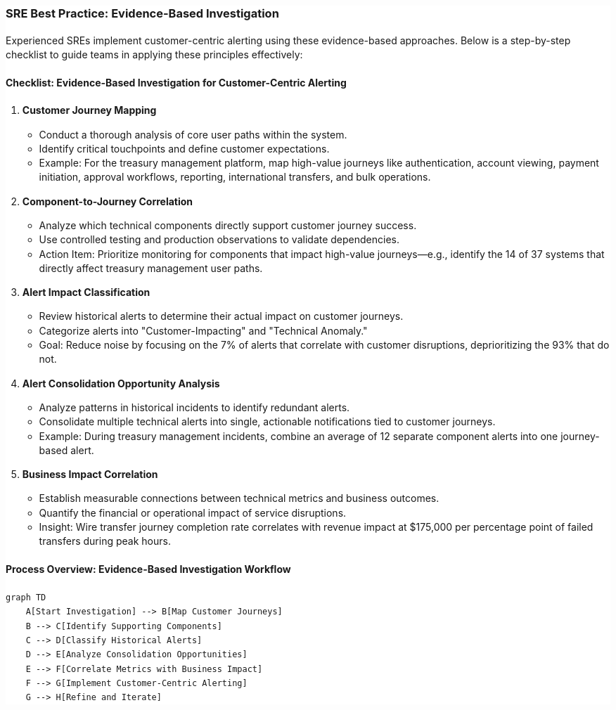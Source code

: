 ### SRE Best Practice: Evidence-Based Investigation

Experienced SREs implement customer-centric alerting using these evidence-based approaches. Below is a step-by-step checklist to guide teams in applying these principles effectively:

#### **Checklist: Evidence-Based Investigation for Customer-Centric Alerting**

1. **Customer Journey Mapping**

   - Conduct a thorough analysis of core user paths within the system.
   - Identify critical touchpoints and define customer expectations.
   - Example: For the treasury management platform, map high-value journeys like authentication, account viewing, payment initiation, approval workflows, reporting, international transfers, and bulk operations.

2. **Component-to-Journey Correlation**

   - Analyze which technical components directly support customer journey success.
   - Use controlled testing and production observations to validate dependencies.
   - Action Item: Prioritize monitoring for components that impact high-value journeys—e.g., identify the 14 of 37 systems that directly affect treasury management user paths.

3. **Alert Impact Classification**

   - Review historical alerts to determine their actual impact on customer journeys.
   - Categorize alerts into "Customer-Impacting" and "Technical Anomaly."
   - Goal: Reduce noise by focusing on the 7% of alerts that correlate with customer disruptions, deprioritizing the 93% that do not.

4. **Alert Consolidation Opportunity Analysis**

   - Analyze patterns in historical incidents to identify redundant alerts.
   - Consolidate multiple technical alerts into single, actionable notifications tied to customer journeys.
   - Example: During treasury management incidents, combine an average of 12 separate component alerts into one journey-based alert.

5. **Business Impact Correlation**

   - Establish measurable connections between technical metrics and business outcomes.
   - Quantify the financial or operational impact of service disruptions.
   - Insight: Wire transfer journey completion rate correlates with revenue impact at $175,000 per percentage point of failed transfers during peak hours.

#### **Process Overview: Evidence-Based Investigation Workflow**

```mermaid
graph TD
    A[Start Investigation] --> B[Map Customer Journeys]
    B --> C[Identify Supporting Components]
    C --> D[Classify Historical Alerts]
    D --> E[Analyze Consolidation Opportunities]
    E --> F[Correlate Metrics with Business Impact]
    F --> G[Implement Customer-Centric Alerting]
    G --> H[Refine and Iterate]
```
